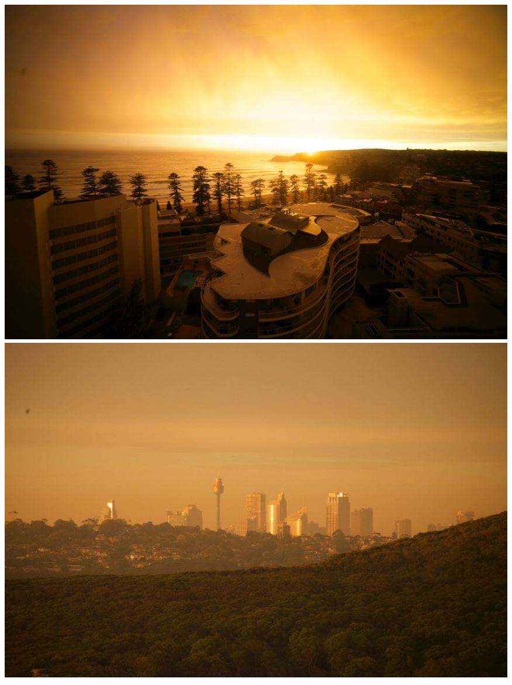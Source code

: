 

<img src="/assets/images/2014-12-08/2.jpg" alt="drawing" style="width:100%;height:auto;"/>

<img src="/assets/images/2014-12-08/3.jpg" alt="drawing" style="width:100%;height:auto;"/>
